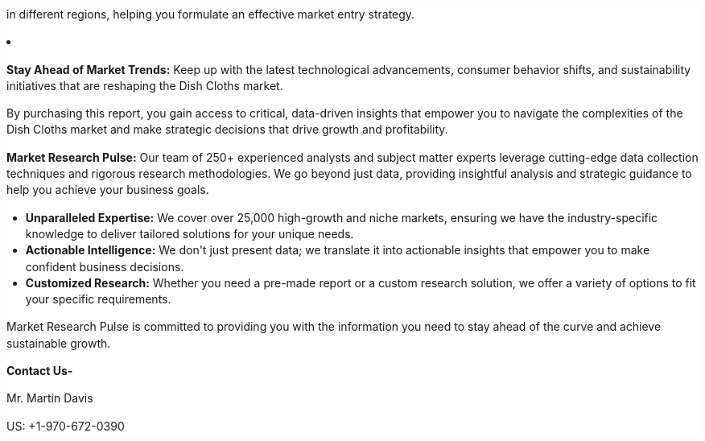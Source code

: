 in different regions, helping you formulate an effective market entry strategy.</p></li><li><p><strong>Stay Ahead of Market Trends:</strong> Keep up with the latest technological advancements, consumer behavior shifts, and sustainability initiatives that are reshaping the Dish Cloths market.</p></li></ol><p>By purchasing this report, you gain access to critical, data-driven insights that empower you to navigate the complexities of the Dish Cloths market and make strategic decisions that drive growth and profitability.</p><p><strong>Market Research Pulse:</strong>&nbsp;Our team of 250+ experienced analysts and subject matter experts leverage cutting-edge data collection techniques and rigorous research methodologies. We go beyond just data, providing insightful analysis and strategic guidance to help you achieve your business goals.</p><ul><li><strong>Unparalleled Expertise:</strong>&nbsp;We cover over 25,000 high-growth and niche markets, ensuring we have the industry-specific knowledge to deliver tailored solutions for your unique needs.</li><li><strong>Actionable Intelligence:</strong>&nbsp;We don't just present data; we translate it into actionable insights that empower you to make confident business decisions.</li><li><strong>Customized Research:</strong>&nbsp;Whether you need a pre-made report or a custom research solution, we offer a variety of options to fit your specific requirements.</li></ul><p>Market Research Pulse is committed to providing you with the information you need to stay ahead of the curve and achieve sustainable growth.</p><p><strong>Contact Us-</strong></p><p>Mr. Martin Davis</p><p>US: +1-970-672-0390</p>
